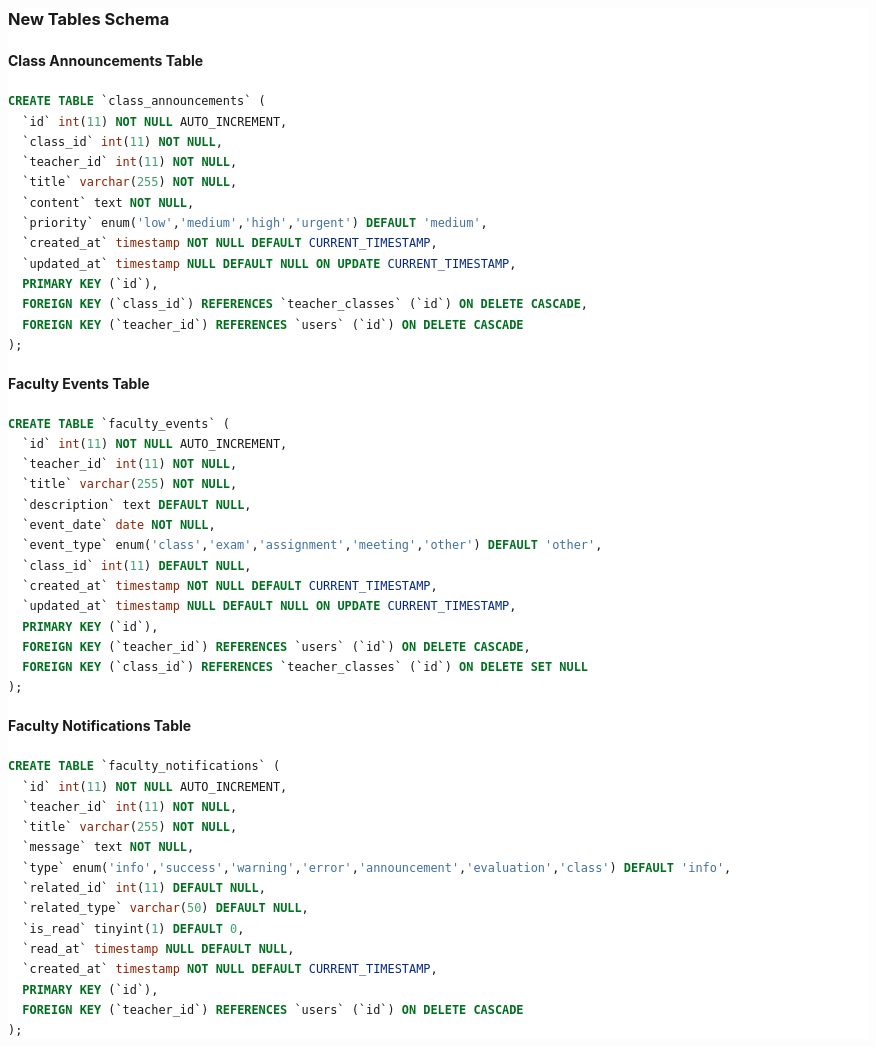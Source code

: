 ### New Tables Schema

#### Class Announcements Table
```sql
CREATE TABLE `class_announcements` (
  `id` int(11) NOT NULL AUTO_INCREMENT,
  `class_id` int(11) NOT NULL,
  `teacher_id` int(11) NOT NULL,
  `title` varchar(255) NOT NULL,
  `content` text NOT NULL,
  `priority` enum('low','medium','high','urgent') DEFAULT 'medium',
  `created_at` timestamp NOT NULL DEFAULT CURRENT_TIMESTAMP,
  `updated_at` timestamp NULL DEFAULT NULL ON UPDATE CURRENT_TIMESTAMP,
  PRIMARY KEY (`id`),
  FOREIGN KEY (`class_id`) REFERENCES `teacher_classes` (`id`) ON DELETE CASCADE,
  FOREIGN KEY (`teacher_id`) REFERENCES `users` (`id`) ON DELETE CASCADE
);
```

#### Faculty Events Table
```sql
CREATE TABLE `faculty_events` (
  `id` int(11) NOT NULL AUTO_INCREMENT,
  `teacher_id` int(11) NOT NULL,
  `title` varchar(255) NOT NULL,
  `description` text DEFAULT NULL,
  `event_date` date NOT NULL,
  `event_type` enum('class','exam','assignment','meeting','other') DEFAULT 'other',
  `class_id` int(11) DEFAULT NULL,
  `created_at` timestamp NOT NULL DEFAULT CURRENT_TIMESTAMP,
  `updated_at` timestamp NULL DEFAULT NULL ON UPDATE CURRENT_TIMESTAMP,
  PRIMARY KEY (`id`),
  FOREIGN KEY (`teacher_id`) REFERENCES `users` (`id`) ON DELETE CASCADE,
  FOREIGN KEY (`class_id`) REFERENCES `teacher_classes` (`id`) ON DELETE SET NULL
);
```

#### Faculty Notifications Table
```sql
CREATE TABLE `faculty_notifications` (
  `id` int(11) NOT NULL AUTO_INCREMENT,
  `teacher_id` int(11) NOT NULL,
  `title` varchar(255) NOT NULL,
  `message` text NOT NULL,
  `type` enum('info','success','warning','error','announcement','evaluation','class') DEFAULT 'info',
  `related_id` int(11) DEFAULT NULL,
  `related_type` varchar(50) DEFAULT NULL,
  `is_read` tinyint(1) DEFAULT 0,
  `read_at` timestamp NULL DEFAULT NULL,
  `created_at` timestamp NOT NULL DEFAULT CURRENT_TIMESTAMP,
  PRIMARY KEY (`id`),
  FOREIGN KEY (`teacher_id`) REFERENCES `users` (`id`) ON DELETE CASCADE
);
```
